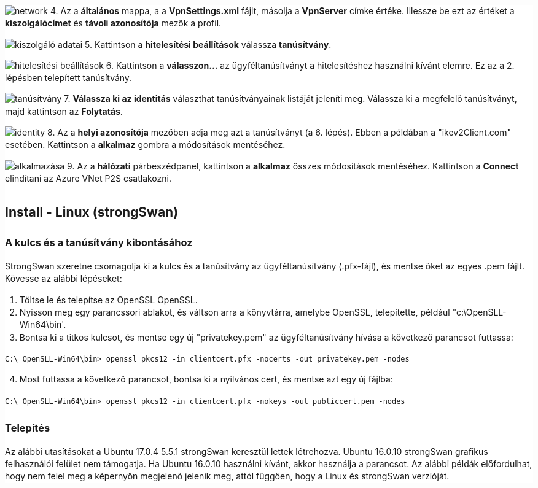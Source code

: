   ![network](./media/point-to-site-vpn-client-configuration-azure-cert/network.png)
4. Az a **általános** mappa, a a **VpnSettings.xml** fájlt, másolja a **VpnServer** címke értéke. Illessze be ezt az értéket a **kiszolgálócímet** és **távoli azonosítója** mezők a profil.

  ![kiszolgáló adatai](./media/point-to-site-vpn-client-configuration-azure-cert/server.png)
5. Kattintson a **hitelesítési beállítások** válassza **tanúsítvány**. 

  ![hitelesítési beállítások](./media/point-to-site-vpn-client-configuration-azure-cert/authsettings.png)
6. Kattintson a **válasszon...** az ügyféltanúsítványt a hitelesítéshez használni kívánt elemre. Ez az a 2. lépésben telepített tanúsítvány.

  ![tanúsítvány](./media/point-to-site-vpn-client-configuration-azure-cert/certificate.png)
7. **Válassza ki az identitás** választhat tanúsítványainak listáját jeleníti meg. Válassza ki a megfelelő tanúsítványt, majd kattintson az **Folytatás**.

  ![identity](./media/point-to-site-vpn-client-configuration-azure-cert/identity.png)
8. Az a **helyi azonosítója** mezőben adja meg azt a tanúsítványt (a 6. lépés). Ebben a példában a "ikev2Client.com" esetében. Kattintson a **alkalmaz** gombra a módosítások mentéséhez.

  ![alkalmazása](./media/point-to-site-vpn-client-configuration-azure-cert/applyconnect.png)
9. Az a **hálózati** párbeszédpanel, kattintson a **alkalmaz** összes módosítások mentéséhez. Kattintson a **Connect** elindítani az Azure VNet P2S csatlakozni.

## <a name="installlinux"></a>Install - Linux (strongSwan)

### <a name="extract-the-key-and-certificate"></a>A kulcs és a tanúsítvány kibontásához

StrongSwan szeretne csomagolja ki a kulcs és a tanúsítvány az ügyféltanúsítvány (.pfx-fájl), és mentse őket az egyes .pem fájlt.
Kövesse az alábbi lépéseket:

1. Töltse le és telepítse az OpenSSL [OpenSSL](https://www.openssl.org/source/).
2. Nyisson meg egy parancssori ablakot, és váltson arra a könyvtárra, amelybe OpenSSL, telepítette, például "c:\OpenSLL-Win64\bin\'.
3. Bontsa ki a titkos kulcsot, és mentse egy új "privatekey.pem" az ügyféltanúsítvány hívása a következő parancsot futtassa:

  ```
  C:\ OpenSLL-Win64\bin> openssl pkcs12 -in clientcert.pfx -nocerts -out privatekey.pem -nodes
  ```
4.  Most futtassa a következő parancsot, bontsa ki a nyilvános cert, és mentse azt egy új fájlba:

  ```
  C:\ OpenSLL-Win64\bin> openssl pkcs12 -in clientcert.pfx -nokeys -out publiccert.pem -nodes
  ```

### <a name="install"></a>Telepítés

Az alábbi utasításokat a Ubuntu 17.0.4 5.5.1 strongSwan keresztül lettek létrehozva. Ubuntu 16.0.10 strongSwan grafikus felhasználói felület nem támogatja. Ha Ubuntu 16.0.10 használni kívánt, akkor használja a parancsot. Az alábbi példák előfordulhat, hogy nem felel meg a képernyőn megjelenő jelenik meg, attól függően, hogy a Linux és strongSwan verzióját.
